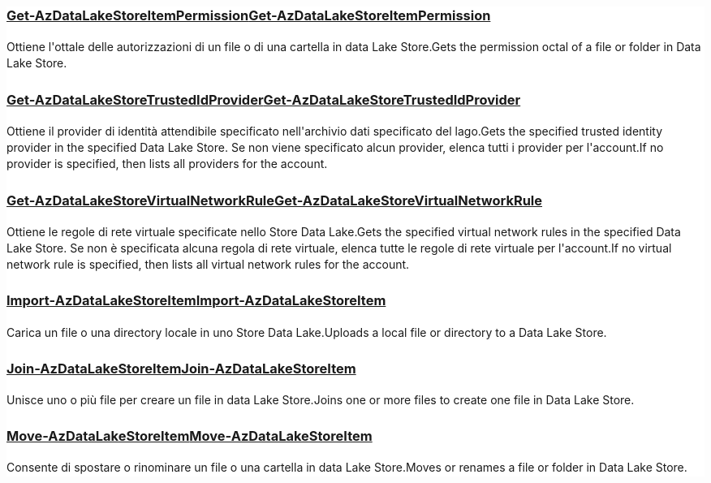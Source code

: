 ### [<span data-ttu-id="a941e-137">Get-AzDataLakeStoreItemPermission</span><span class="sxs-lookup"><span data-stu-id="a941e-137">Get-AzDataLakeStoreItemPermission</span></span>](Get-AzDataLakeStoreItemPermission.md)
<span data-ttu-id="a941e-138">Ottiene l'ottale delle autorizzazioni di un file o di una cartella in data Lake Store.</span><span class="sxs-lookup"><span data-stu-id="a941e-138">Gets the permission octal of a file or folder in Data Lake Store.</span></span>

### [<span data-ttu-id="a941e-139">Get-AzDataLakeStoreTrustedIdProvider</span><span class="sxs-lookup"><span data-stu-id="a941e-139">Get-AzDataLakeStoreTrustedIdProvider</span></span>](Get-AzDataLakeStoreTrustedIdProvider.md)
<span data-ttu-id="a941e-140">Ottiene il provider di identità attendibile specificato nell'archivio dati specificato del lago.</span><span class="sxs-lookup"><span data-stu-id="a941e-140">Gets the specified trusted identity provider in the specified Data Lake Store.</span></span>
<span data-ttu-id="a941e-141">Se non viene specificato alcun provider, elenca tutti i provider per l'account.</span><span class="sxs-lookup"><span data-stu-id="a941e-141">If no provider is specified, then lists all providers for the account.</span></span>

### [<span data-ttu-id="a941e-142">Get-AzDataLakeStoreVirtualNetworkRule</span><span class="sxs-lookup"><span data-stu-id="a941e-142">Get-AzDataLakeStoreVirtualNetworkRule</span></span>](Get-AzDataLakeStoreVirtualNetworkRule.md)
<span data-ttu-id="a941e-143">Ottiene le regole di rete virtuale specificate nello Store Data Lake.</span><span class="sxs-lookup"><span data-stu-id="a941e-143">Gets the specified virtual network rules in the specified Data Lake Store.</span></span>
<span data-ttu-id="a941e-144">Se non è specificata alcuna regola di rete virtuale, elenca tutte le regole di rete virtuale per l'account.</span><span class="sxs-lookup"><span data-stu-id="a941e-144">If no virtual network rule is specified, then lists all virtual network rules for the account.</span></span>

### [<span data-ttu-id="a941e-145">Import-AzDataLakeStoreItem</span><span class="sxs-lookup"><span data-stu-id="a941e-145">Import-AzDataLakeStoreItem</span></span>](Import-AzDataLakeStoreItem.md)
<span data-ttu-id="a941e-146">Carica un file o una directory locale in uno Store Data Lake.</span><span class="sxs-lookup"><span data-stu-id="a941e-146">Uploads a local file or directory to a Data Lake Store.</span></span>

### [<span data-ttu-id="a941e-147">Join-AzDataLakeStoreItem</span><span class="sxs-lookup"><span data-stu-id="a941e-147">Join-AzDataLakeStoreItem</span></span>](Join-AzDataLakeStoreItem.md)
<span data-ttu-id="a941e-148">Unisce uno o più file per creare un file in data Lake Store.</span><span class="sxs-lookup"><span data-stu-id="a941e-148">Joins one or more files to create one file in Data Lake Store.</span></span>

### [<span data-ttu-id="a941e-149">Move-AzDataLakeStoreItem</span><span class="sxs-lookup"><span data-stu-id="a941e-149">Move-AzDataLakeStoreItem</span></span>](Move-AzDataLakeStoreItem.md)
<span data-ttu-id="a941e-150">Consente di spostare o rinominare un file o una cartella in data Lake Store.</span><span class="sxs-lookup"><span data-stu-id="a941e-150">Moves or renames a file or folder in Data Lake Store.</span></span>
